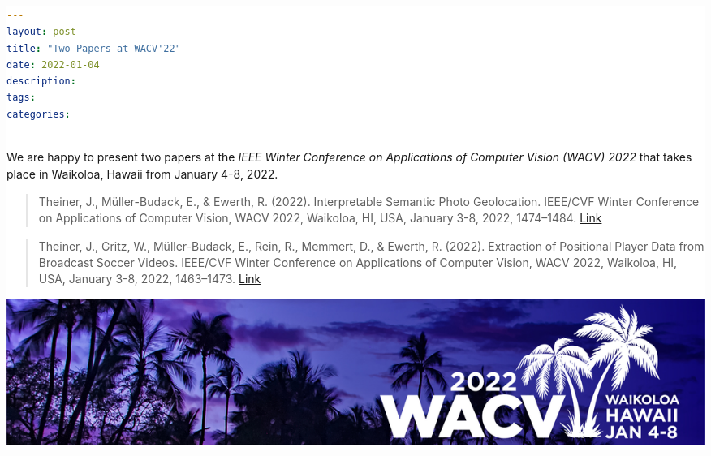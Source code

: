```yaml
---
layout: post
title: "Two Papers at WACV'22"
date: 2022-01-04
description: 
tags: 
categories:
---
```


We are happy to present two papers at the _IEEE Winter Conference on Applications of Computer Vision (WACV) 2022_ that takes place in Waikoloa, Hawaii from January 4-8, 2022.

> Theiner, J., Müller-Budack, E., & Ewerth, R. (2022). Interpretable Semantic Photo Geolocation. IEEE/CVF Winter Conference on Applications of Computer Vision, WACV 2022, Waikoloa, HI, USA, January 3-8, 2022, 1474–1484. [Link](https://doi.org/10.1109/WACV51458.2022.00154)

> Theiner, J., Gritz, W., Müller-Budack, E., Rein, R., Memmert, D., & Ewerth, R. (2022). Extraction of Positional Player Data from Broadcast Soccer Videos. IEEE/CVF Winter Conference on Applications of Computer Vision, WACV 2022, Waikoloa, HI, USA, January 3-8, 2022, 1463–1473. [Link](https://doi.org/10.1109/WACV51458.2022.00153)

<img src="/assets/img/WACV_Hawaii_2022.jpg" alt="Banner of WACV 2022 in Hawaii" width="100%">
